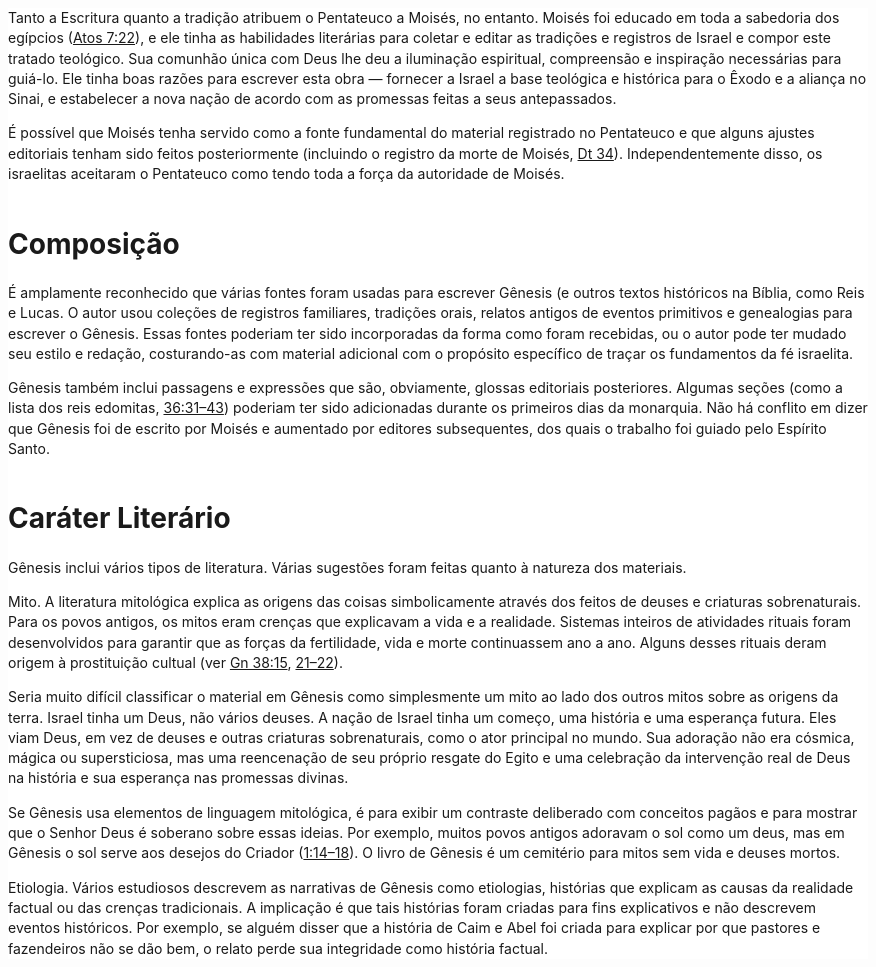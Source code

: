 Tanto a Escritura quanto a tradição atribuem o Pentateuco a Moisés, no entanto. Moisés foi educado em toda a sabedoria dos egípcios ([Atos 7:22](https://ref.ly/Acts7:22)), e ele tinha as habilidades literárias para coletar e editar as tradições e registros de Israel e compor este tratado teológico. Sua comunhão única com Deus lhe deu a iluminação espiritual, compreensão e inspiração necessárias para guiá\-lo. Ele tinha boas razões para escrever esta obra — fornecer a Israel a base teológica e histórica para o Êxodo e a aliança no Sinai, e estabelecer a nova nação de acordo com as promessas feitas a seus antepassados.

É possível que Moisés tenha servido como a fonte fundamental do material registrado no Pentateuco e que alguns ajustes editoriais tenham sido feitos posteriormente (incluindo o registro da morte de Moisés, [Dt 34](https://ref.ly/Deut34:1-Deut34:12)). Independentemente disso, os israelitas aceitaram o Pentateuco como tendo toda a força da autoridade de Moisés.

Composição
==========

É amplamente reconhecido que várias fontes foram usadas para escrever Gênesis (e outros textos históricos na Bíblia, como Reis e Lucas. O autor usou coleções de registros familiares, tradições orais, relatos antigos de eventos primitivos e genealogias para escrever o Gênesis. Essas fontes poderiam ter sido incorporadas da forma como foram recebidas, ou o autor pode ter mudado seu estilo e redação, costurando\-as com material adicional com o propósito específico de traçar os fundamentos da fé israelita.

Gênesis também inclui passagens e expressões que são, obviamente, glossas editoriais posteriores. Algumas seções (como a lista dos reis edomitas, [36:31–43](https://ref.ly/Gen36:31-Gen36:43)) poderiam ter sido adicionadas durante os primeiros dias da monarquia. Não há conflito em dizer que Gênesis foi de escrito por Moisés e aumentado por editores subsequentes, dos quais o trabalho foi guiado pelo Espírito Santo.

Caráter Literário
=================

Gênesis inclui vários tipos de literatura. Várias sugestões foram feitas quanto à natureza dos materiais.

Mito. A literatura mitológica explica as origens das coisas simbolicamente através dos feitos de deuses e criaturas sobrenaturais. Para os povos antigos, os mitos eram crenças que explicavam a vida e a realidade. Sistemas inteiros de atividades rituais foram desenvolvidos para garantir que as forças da fertilidade, vida e morte continuassem ano a ano. Alguns desses rituais deram origem à prostituição cultual (ver [Gn 38:15](https://ref.ly/Gen38:15), [21–22](https://ref.ly/Gen38:21-Gen38:22)).

Seria muito difícil classificar o material em Gênesis como simplesmente um mito ao lado dos outros mitos sobre as origens da terra. Israel tinha um Deus, não vários deuses. A nação de Israel tinha um começo, uma história e uma esperança futura. Eles viam Deus, em vez de deuses e outras criaturas sobrenaturais, como o ator principal no mundo. Sua adoração não era cósmica, mágica ou supersticiosa, mas uma reencenação de seu próprio resgate do Egito e uma celebração da intervenção real de Deus na história e sua esperança nas promessas divinas.

Se Gênesis usa elementos de linguagem mitológica, é para exibir um contraste deliberado com conceitos pagãos e para mostrar que o Senhor Deus é soberano sobre essas ideias. Por exemplo, muitos povos antigos adoravam o sol como um deus, mas em Gênesis o sol serve aos desejos do Criador ([1:14–18](https://ref.ly/Gen1:14-Gen1:18)). O livro de Gênesis é um cemitério para mitos sem vida e deuses mortos.

Etiologia. Vários estudiosos descrevem as narrativas de Gênesis como etiologias, histórias que explicam as causas da realidade factual ou das crenças tradicionais. A implicação é que tais histórias foram criadas para fins explicativos e não descrevem eventos históricos. Por exemplo, se alguém disser que a história de Caim e Abel foi criada para explicar por que pastores e fazendeiros não se dão bem, o relato perde sua integridade como história factual.
